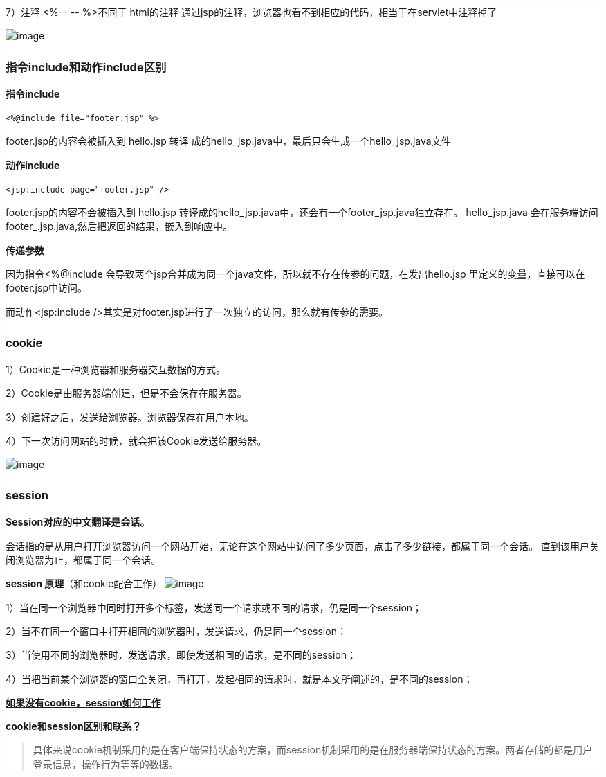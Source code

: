 7）注释 <%-- -- %>不同于 html的注释  通过jsp的注释，浏览器也看不到相应的代码，相当于在servlet中注释掉了 
 
![image](http://stepimage.how2j.cn/1657.png)

### 指令include和动作include区别   

**指令include**  
```
<%@include file="footer.jsp" %>
```

footer.jsp的内容会被插入到 hello.jsp 转译 成的hello_jsp.java中，最后只会生成一个hello_jsp.java文件

**动作include** 
```
<jsp:include page="footer.jsp" />
```

footer.jsp的内容不会被插入到 hello.jsp 转译成的hello_jsp.java中，还会有一个footer_jsp.java独立存在。 hello_jsp.java 会在服务端访问footer_.jsp.java,然后把返回的结果，嵌入到响应中。

**传递参数**

因为指令<%@include 会导致两个jsp合并成为同一个java文件，所以就不存在传参的问题，在发出hello.jsp 里定义的变量，直接可以在footer.jsp中访问。

而动作<jsp:include />其实是对footer.jsp进行了一次独立的访问，那么就有传参的需要。

### cookie      

1）Cookie是一种浏览器和服务器交互数据的方式。  

2）Cookie是由服务器端创建，但是不会保存在服务器。  

3）创建好之后，发送给浏览器。浏览器保存在用户本地。  

4）下一次访问网站的时候，就会把该Cookie发送给服务器。    

![image](http://stepimage.how2j.cn/1675.png)

### session     

**Session对应的中文翻译是会话。**

会话指的是从用户打开浏览器访问一个网站开始，无论在这个网站中访问了多少页面，点击了多少链接，都属于同一个会话。 直到该用户关闭浏览器为止，都属于同一个会话。  

**session 原理**（和cookie配合工作）
![image](http://stepimage.how2j.cn/1673.png)

1）当在同一个浏览器中同时打开多个标签，发送同一个请求或不同的请求，仍是同一个session；

2）当不在同一个窗口中打开相同的浏览器时，发送请求，仍是同一个session；

3）当使用不同的浏览器时，发送请求，即使发送相同的请求，是不同的session；

4）当把当前某个浏览器的窗口全关闭，再打开，发起相同的请求时，就是本文所阐述的，是不同的session；

[**如果没有cookie，session如何工作**](http://how2j.cn/k/jsp/jsp-session/583.html#step1674)

**cookie和session区别和联系？**  
>具体来说cookie机制采用的是在客户端保持状态的方案，而session机制采用的是在服务器端保持状态的方案。两者存储的都是用户登录信息，操作行为等等的数据。
